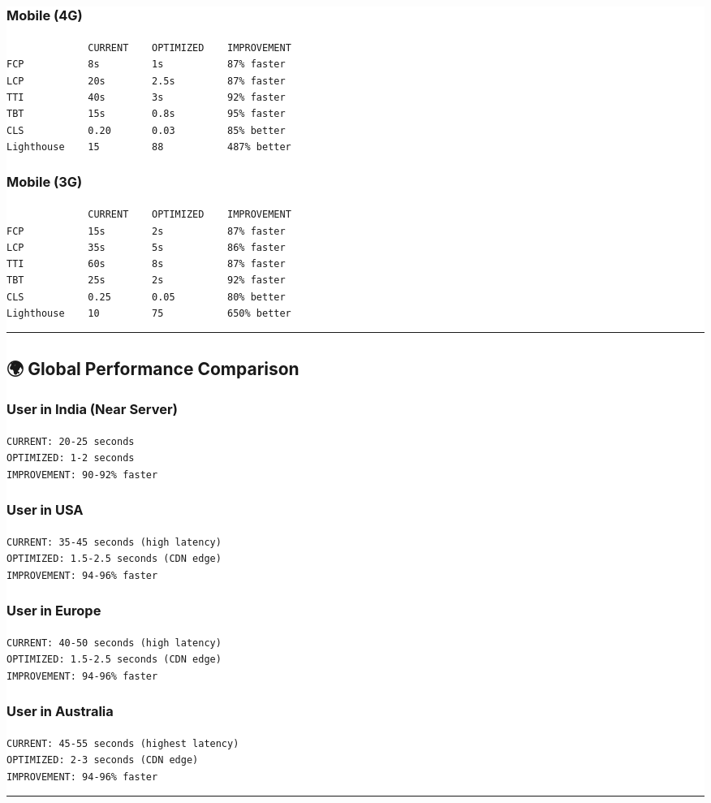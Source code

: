 ### Mobile (4G)
```
              CURRENT    OPTIMIZED    IMPROVEMENT
FCP           8s         1s           87% faster
LCP           20s        2.5s         87% faster
TTI           40s        3s           92% faster
TBT           15s        0.8s         95% faster
CLS           0.20       0.03         85% better
Lighthouse    15         88           487% better
```

### Mobile (3G)
```
              CURRENT    OPTIMIZED    IMPROVEMENT
FCP           15s        2s           87% faster
LCP           35s        5s           86% faster
TTI           60s        8s           87% faster
TBT           25s        2s           92% faster
CLS           0.25       0.05         80% better
Lighthouse    10         75           650% better
```

---

## 🌍 Global Performance Comparison

### User in India (Near Server)
```
CURRENT: 20-25 seconds
OPTIMIZED: 1-2 seconds
IMPROVEMENT: 90-92% faster
```

### User in USA
```
CURRENT: 35-45 seconds (high latency)
OPTIMIZED: 1.5-2.5 seconds (CDN edge)
IMPROVEMENT: 94-96% faster
```

### User in Europe
```
CURRENT: 40-50 seconds (high latency)
OPTIMIZED: 1.5-2.5 seconds (CDN edge)
IMPROVEMENT: 94-96% faster
```

### User in Australia
```
CURRENT: 45-55 seconds (highest latency)
OPTIMIZED: 2-3 seconds (CDN edge)
IMPROVEMENT: 94-96% faster
```

---